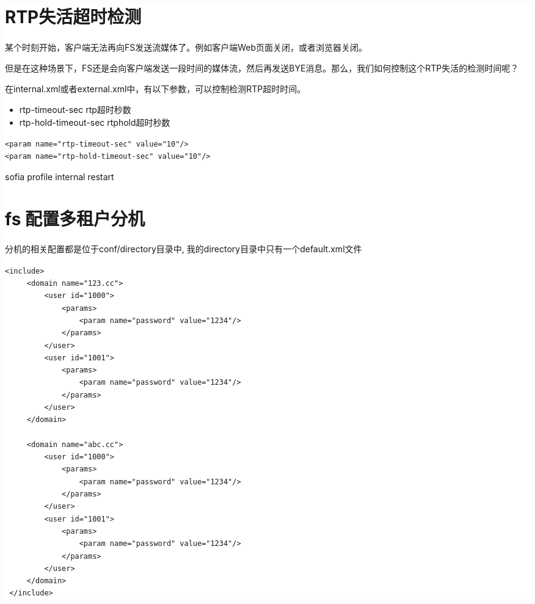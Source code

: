 # RTP失活超时检测

某个时刻开始，客户端无法再向FS发送流媒体了。例如客户端Web页面关闭，或者浏览器关闭。

但是在这种场景下，FS还是会向客户端发送一段时间的媒体流，然后再发送BYE消息。那么，我们如何控制这个RTP失活的检测时间呢？

在internal.xml或者external.xml中，有以下参数，可以控制检测RTP超时时间。

- rtp-timeout-sec  rtp超时秒数
- rtp-hold-timeout-sec rtphold超时秒数

```
<param name="rtp-timeout-sec" value="10"/>
<param name="rtp-hold-timeout-sec" value="10"/>
```

sofia profile internal restart

# fs 配置多租户分机

分机的相关配置都是位于conf/directory目录中,  我的directory目录中只有一个default.xml文件

```
<include>
     <domain name="123.cc">
         <user id="1000">
             <params>
                 <param name="password" value="1234"/>
             </params>
         </user>
         <user id="1001">
             <params>
                 <param name="password" value="1234"/>
             </params>
         </user>
     </domain>
 
     <domain name="abc.cc">
         <user id="1000">
             <params>
                 <param name="password" value="1234"/>                                                                                                                                        
             </params>
         </user>
         <user id="1001">
             <params>
                 <param name="password" value="1234"/>
             </params>
         </user>
     </domain>
 </include>
```
